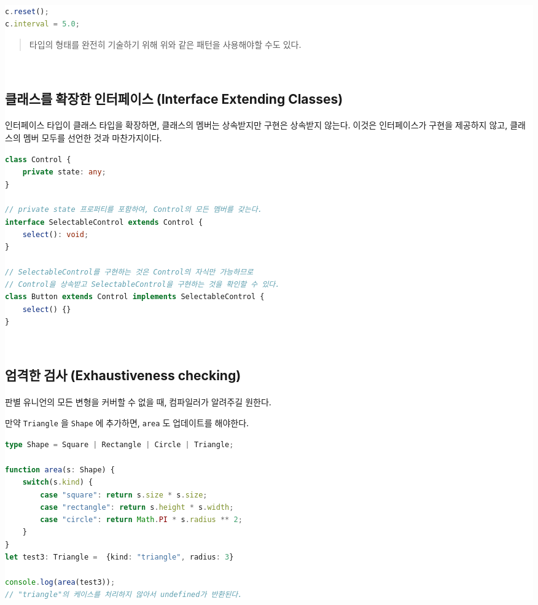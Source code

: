 ```typescript
c.reset();
c.interval = 5.0;
```

> 타입의 형태를 완전히 기술하기 위해 위와 같은 패턴을 사용해야할 수도 있다.

<br>

## 클래스를 확장한 인터페이스 (Interface Extending Classes)

인터페이스 타입이 클래스 타입을 확장하면, 클래스의 멤버는 상속받지만 구현은 상속받지 않는다. 이것은 인터페이스가 구현을 제공하지 않고, 클래스의 멤버 모두를 선언한 것과 마찬가지이다.

```typescript
class Control {
    private state: any;
}

// private state 프로퍼티를 포함하여, Control의 모든 멤버를 갖는다.
interface SelectableControl extends Control {
    select(): void;
}

// SelectableControl를 구현하는 것은 Control의 자식만 가능하므로
// Control을 상속받고 SelectableControl을 구현하는 것을 확인할 수 있다.
class Button extends Control implements SelectableControl {
    select() {}
}
```

<br>

## 엄격한 검사 (Exhaustiveness checking)

판별 유니언의 모든 변형을 커버할 수 없을 때, 컴파일러가 알려주길 원한다.

만약 `Triangle` 을 `Shape` 에 추가하면, `area` 도 업데이트를 해야한다.

```typescript
type Shape = Square | Rectangle | Circle | Triangle;

function area(s: Shape) {
    switch(s.kind) {
        case "square": return s.size * s.size;
        case "rectangle": return s.height * s.width;
        case "circle": return Math.PI * s.radius ** 2;
    }
}
let test3: Triangle =  {kind: "triangle", radius: 3}

console.log(area(test3));
// "triangle"의 케이스를 처리하지 않아서 undefined가 반환된다.
```
